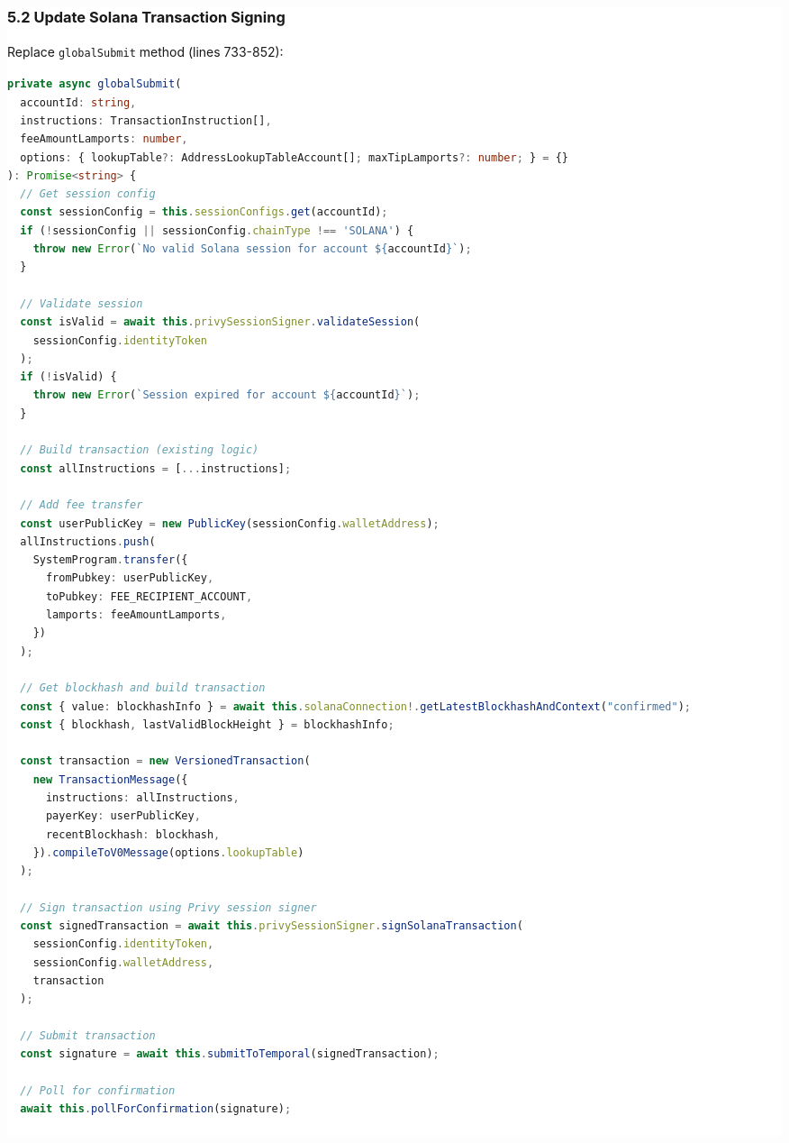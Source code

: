 ### 5.2 Update Solana Transaction Signing
Replace `globalSubmit` method (lines 733-852):

```typescript
private async globalSubmit(
  accountId: string,
  instructions: TransactionInstruction[],
  feeAmountLamports: number,
  options: { lookupTable?: AddressLookupTableAccount[]; maxTipLamports?: number; } = {}
): Promise<string> {
  // Get session config
  const sessionConfig = this.sessionConfigs.get(accountId);
  if (!sessionConfig || sessionConfig.chainType !== 'SOLANA') {
    throw new Error(`No valid Solana session for account ${accountId}`);
  }

  // Validate session
  const isValid = await this.privySessionSigner.validateSession(
    sessionConfig.identityToken
  );
  if (!isValid) {
    throw new Error(`Session expired for account ${accountId}`);
  }

  // Build transaction (existing logic)
  const allInstructions = [...instructions];
  
  // Add fee transfer
  const userPublicKey = new PublicKey(sessionConfig.walletAddress);
  allInstructions.push(
    SystemProgram.transfer({
      fromPubkey: userPublicKey,
      toPubkey: FEE_RECIPIENT_ACCOUNT,
      lamports: feeAmountLamports,
    })
  );

  // Get blockhash and build transaction
  const { value: blockhashInfo } = await this.solanaConnection!.getLatestBlockhashAndContext("confirmed");
  const { blockhash, lastValidBlockHeight } = blockhashInfo;

  const transaction = new VersionedTransaction(
    new TransactionMessage({
      instructions: allInstructions,
      payerKey: userPublicKey,
      recentBlockhash: blockhash,
    }).compileToV0Message(options.lookupTable)
  );

  // Sign transaction using Privy session signer
  const signedTransaction = await this.privySessionSigner.signSolanaTransaction(
    sessionConfig.identityToken,
    sessionConfig.walletAddress,
    transaction
  );

  // Submit transaction
  const signature = await this.submitToTemporal(signedTransaction);
  
  // Poll for confirmation
  await this.pollForConfirmation(signature);
  
```